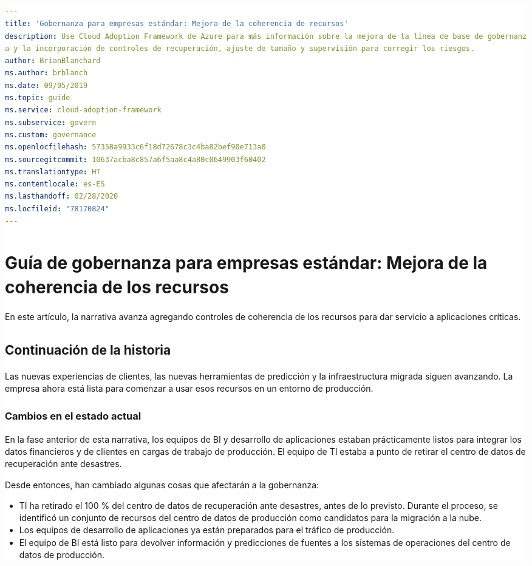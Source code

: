```yaml
---
title: 'Gobernanza para empresas estándar: Mejora de la coherencia de recursos'
description: Use Cloud Adoption Framework de Azure para más información sobre la mejora de la línea de base de gobernanza y la incorporación de controles de recuperación, ajuste de tamaño y supervisión para corregir los riesgos.
author: BrianBlanchard
ms.author: brblanch
ms.date: 09/05/2019
ms.topic: guide
ms.service: cloud-adoption-framework
ms.subservice: govern
ms.custom: governance
ms.openlocfilehash: 57358a9933c6f18d72678c3c4ba82bef90e713a0
ms.sourcegitcommit: 10637acba8c857a6f5aa8c4a80c0649903f60402
ms.translationtype: HT
ms.contentlocale: es-ES
ms.lasthandoff: 02/28/2020
ms.locfileid: "78170824"
---
```

# <a name="standard-enterprise-governance-guide-improving-resource-consistency"></a>Guía de gobernanza para empresas estándar: Mejora de la coherencia de los recursos

En este artículo, la narrativa avanza agregando controles de coherencia de los recursos para dar servicio a aplicaciones críticas.

## <a name="advancing-the-narrative"></a>Continuación de la historia

Las nuevas experiencias de clientes, las nuevas herramientas de predicción y la infraestructura migrada siguen avanzando. La empresa ahora está lista para comenzar a usar esos recursos en un entorno de producción.

### <a name="changes-in-the-current-state"></a>Cambios en el estado actual

En la fase anterior de esta narrativa, los equipos de BI y desarrollo de aplicaciones estaban prácticamente listos para integrar los datos financieros y de clientes en cargas de trabajo de producción. El equipo de TI estaba a punto de retirar el centro de datos de recuperación ante desastres.

Desde entonces, han cambiado algunas cosas que afectarán a la gobernanza:

- TI ha retirado el 100 % del centro de datos de recuperación ante desastres, antes de lo previsto. Durante el proceso, se identificó un conjunto de recursos del centro de datos de producción como candidatos para la migración a la nube.
- Los equipos de desarrollo de aplicaciones ya están preparados para el tráfico de producción.
- El equipo de BI está listo para devolver información y predicciones de fuentes a los sistemas de operaciones del centro de datos de producción.
